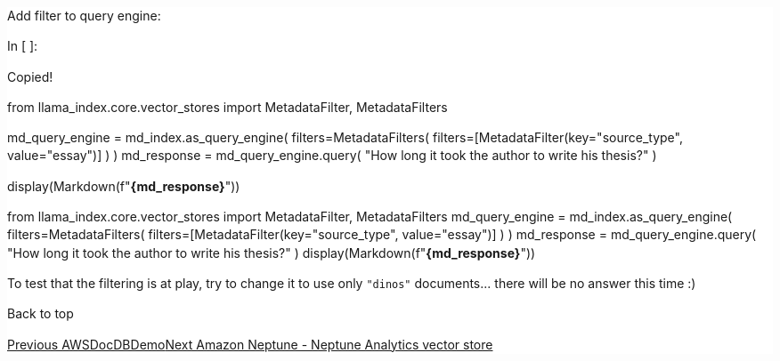 Add filter to query engine:

In \[ \]:

Copied!

from llama\_index.core.vector\_stores import MetadataFilter, MetadataFilters

md\_query\_engine \= md\_index.as\_query\_engine(
    filters\=MetadataFilters(
        filters\=\[MetadataFilter(key\="source\_type", value\="essay")\]
    )
)
md\_response \= md\_query\_engine.query(
    "How long it took the author to write his thesis?"
)

display(Markdown(f"<b>{md\_response}</b>"))

from llama\_index.core.vector\_stores import MetadataFilter, MetadataFilters md\_query\_engine = md\_index.as\_query\_engine( filters=MetadataFilters( filters=\[MetadataFilter(key="source\_type", value="essay")\] ) ) md\_response = md\_query\_engine.query( "How long it took the author to write his thesis?" ) display(Markdown(f"**{md\_response}**"))

To test that the filtering is at play, try to change it to use only `"dinos"` documents... there will be no answer this time :)

Back to top

[Previous AWSDocDBDemo](https://docs.llamaindex.ai/en/stable/examples/vector_stores/AWSDocDBDemo/)[Next Amazon Neptune - Neptune Analytics vector store](https://docs.llamaindex.ai/en/stable/examples/vector_stores/AmazonNeptuneVectorDemo/)
